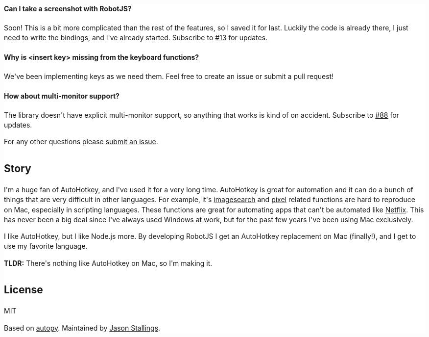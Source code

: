 #### Can I take a screenshot with RobotJS?

Soon! This is a bit more complicated than the rest of the features, so I saved it for last. Luckily the code is already
there, I just need to write the bindings, and I've already started. Subscribe
to [#13](https://github.com/octalmage/robotjs/issues/13) for updates.

#### Why is &#60;insert key&#62; missing from the keyboard functions?

We've been implementing keys as we need them. Feel free to create an issue or submit a pull request!

#### How about multi-monitor support?

The library doesn't have explicit multi-monitor support, so anything that works is kind of on accident. Subscribe
to [#88](https://github.com/octalmage/robotjs/issues/88) for updates.

For any other questions please [submit an issue](https://github.com/octalmage/robotjs/issues/new).

## Story

I'm a huge fan of [AutoHotkey](https://www.autohotkey.com/), and I've used it for a very long time. AutoHotkey is great
for automation and it can do a bunch of things that are very difficult in other languages. For example,
it's [imagesearch](https://www.autohotkey.com/docs/commands/ImageSearch.htm)
and [pixel](https://www.autohotkey.com/docs/commands/PixelGetColor.htm) related functions are hard to reproduce on Mac,
especially in scripting languages. These functions are great for automating apps that can't be automated
like [Netflix](http://blueshirtdesign.com/apps/autoflix/). This has never been a big deal since I've always used Windows
at work, but for the past few years I've been using Mac exclusively.

I like AutoHotkey, but I like Node.js more. By developing RobotJS I get an AutoHotkey replacement on Mac (finally!), and
I get to use my favorite language.

**TLDR:** There's nothing like AutoHotkey on Mac, so I'm making it.

## License

MIT

Based on [autopy](https://github.com/msanders/autopy).
Maintained by [Jason Stallings](http://jason.stallin.gs).
